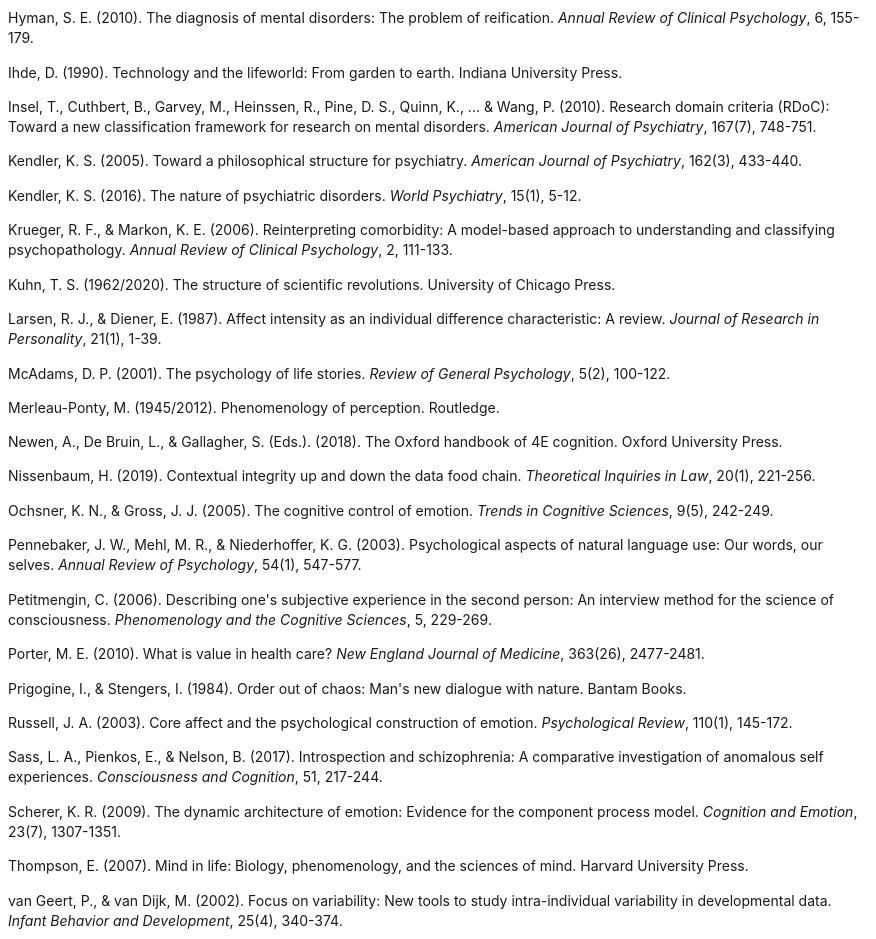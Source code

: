 Hyman, S. E. (2010). The diagnosis of mental disorders: The problem of reification. *Annual Review of Clinical Psychology*, 6, 155-179.

Ihde, D. (1990). Technology and the lifeworld: From garden to earth. Indiana University Press.

Insel, T., Cuthbert, B., Garvey, M., Heinssen, R., Pine, D. S., Quinn, K., ... & Wang, P. (2010). Research domain criteria (RDoC): Toward a new classification framework for research on mental disorders. *American Journal of Psychiatry*, 167(7), 748-751.

Kendler, K. S. (2005). Toward a philosophical structure for psychiatry. *American Journal of Psychiatry*, 162(3), 433-440.

Kendler, K. S. (2016). The nature of psychiatric disorders. *World Psychiatry*, 15(1), 5-12.

Krueger, R. F., & Markon, K. E. (2006). Reinterpreting comorbidity: A model-based approach to understanding and classifying psychopathology. *Annual Review of Clinical Psychology*, 2, 111-133.

Kuhn, T. S. (1962/2020). The structure of scientific revolutions. University of Chicago Press.

Larsen, R. J., & Diener, E. (1987). Affect intensity as an individual difference characteristic: A review. *Journal of Research in Personality*, 21(1), 1-39.

McAdams, D. P. (2001). The psychology of life stories. *Review of General Psychology*, 5(2), 100-122.

Merleau-Ponty, M. (1945/2012). Phenomenology of perception. Routledge.

Newen, A., De Bruin, L., & Gallagher, S. (Eds.). (2018). The Oxford handbook of 4E cognition. Oxford University Press.

Nissenbaum, H. (2019). Contextual integrity up and down the data food chain. *Theoretical Inquiries in Law*, 20(1), 221-256.

Ochsner, K. N., & Gross, J. J. (2005). The cognitive control of emotion. *Trends in Cognitive Sciences*, 9(5), 242-249.

Pennebaker, J. W., Mehl, M. R., & Niederhoffer, K. G. (2003). Psychological aspects of natural language use: Our words, our selves. *Annual Review of Psychology*, 54(1), 547-577.

Petitmengin, C. (2006). Describing one's subjective experience in the second person: An interview method for the science of consciousness. *Phenomenology and the Cognitive Sciences*, 5, 229-269.

Porter, M. E. (2010). What is value in health care? *New England Journal of Medicine*, 363(26), 2477-2481.

Prigogine, I., & Stengers, I. (1984). Order out of chaos: Man's new dialogue with nature. Bantam Books.

Russell, J. A. (2003). Core affect and the psychological construction of emotion. *Psychological Review*, 110(1), 145-172.

Sass, L. A., Pienkos, E., & Nelson, B. (2017). Introspection and schizophrenia: A comparative investigation of anomalous self experiences. *Consciousness and Cognition*, 51, 217-244.

Scherer, K. R. (2009). The dynamic architecture of emotion: Evidence for the component process model. *Cognition and Emotion*, 23(7), 1307-1351.

Thompson, E. (2007). Mind in life: Biology, phenomenology, and the sciences of mind. Harvard University Press.

van Geert, P., & van Dijk, M. (2002). Focus on variability: New tools to study intra-individual variability in developmental data. *Infant Behavior and Development*, 25(4), 340-374.
